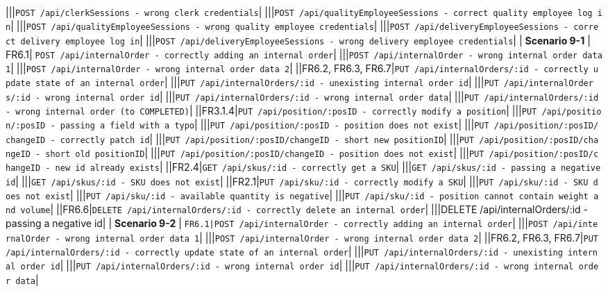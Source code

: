   |||`POST /api/clerkSessions - wrong clerk credentials`|
  |||`POST /api/qualityEmployeeSessions - correct quality employee log in`|
  |||`POST /api/qualityEmployeeSessions - wrong quality employee credentials`|
  |||`POST /api/deliveryEmployeeSessions - correct delivery employee log in`|
  |||`POST /api/deliveryEmployeeSessions - wrong delivery employee credentials`|
|  **Scenario 9-1** | FR6.1| `POST /api/internalOrder - correctly adding an internal order`|
  |||`POST /api/internalOrder - wrong internal order data 1`|
  |||`POST /api/internalOrder - wrong internal order data 2`|
  ||FR6.2, FR6.3, FR6.7|`PUT /api/internalOrders/:id - correctly update state of an internal order`|
  |||`PUT /api/internalOrders/:id - unexisting internal order id`|
  |||`PUT /api/internalOrders/:id - wrong internal order id`|
  |||`PUT /api/internalOrders/:id - wrong internal order data`|
  |||`PUT /api/internalOrders/:id - wrong internal order (to COMPLETED)`|
  ||FR3.1.4|`PUT /api/position/:posID - correctly modify a position`|
  |||`PUT /api/position/:posID - passing a field with a typo`|
  |||`PUT /api/position/:posID - position does not exist`|
  |||`PUT /api/position/:posID/changeID - correctly patch id`|
  |||`PUT /api/position/:posID/changeID - short new positionID`|
  |||`PUT /api/position/:posID/changeID - short old positionID`|
  |||`PUT /api/position/:posID/changeID - position does not exist`|
  |||`PUT /api/position/:posID/changeID - new id already exists`|
  ||FR2.4|`GET /api/skus/:id - correctly get a SKU`|
  |||`GET /api/skus/:id - passing a negative id`|
  |||`GET /api/skus/:id - SKU does not exist`|
  ||FR2.1|`PUT /api/sku/:id - correctly modify a SKU`|
  |||`PUT /api/sku/:id - SKU does not exist`|
  |||`PUT /api/sku/:id - available quantity is negative`|
  |||`PUT /api/sku/:id - position cannot contain weight and volume`|
  ||FR6.6|`DELETE /api/internalOrders/:id - correctly delete an internal order`|
  |||DELETE /api/internalOrders/:id - passing a negative id|
|  **Scenario 9-2** | `FR6.1|POST /api/internalOrder - correctly adding an internal order`|
  |||`POST /api/internalOrder - wrong internal order data 1`|
  |||`POST /api/internalOrder - wrong internal order data 2`|
  ||FR6.2, FR6.3, FR6.7|`PUT /api/internalOrders/:id - correctly update state of an internal order`|
  |||`PUT /api/internalOrders/:id - unexisting internal order id`|
  |||`PUT /api/internalOrders/:id - wrong internal order id`|
  |||`PUT /api/internalOrders/:id - wrong internal order data`|